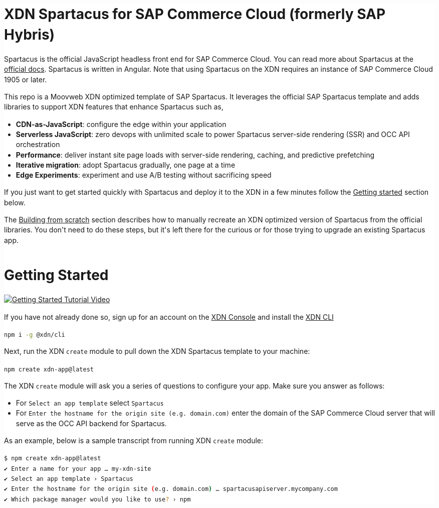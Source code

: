 # XDN Spartacus for SAP Commerce Cloud (formerly SAP Hybris)

Spartacus is the official JavaScript headless front end for SAP Commerce Cloud. You can read more about Spartacus at the [official docs](https://sap.github.io/spartacus-docs/). Spartacus is written in Angular. Note that using Spartacus on the XDN requires an instance of SAP Commerce Cloud 1905 or later.

This repo is a Moovweb XDN optimized template of SAP Spartacus. It leverages the official SAP Spartacus template and adds libraries to support XDN features that enhance Spartacus such as,

- **CDN-as-JavaScript**: configure the edge within your application
- **Serverless JavaScript**: zero devops with unlimited scale to power Spartacus server-side rendering (SSR) and OCC API orchestration
- **Performance**: deliver instant site page loads with server-side rendering, caching, and predictive prefetching
- **Iterative migration**: adopt Spartacus gradually, one page at a time
- **Edge Experiments**: experiment and use A/B testing without sacrificing speed

If you just want to get started quickly with Spartacus and deploy it to the XDN in a few minutes follow the [Getting started](#section_getting_started) section below.

The [Building from scratch](#section_building_from_scratch) section describes how to manually recreate an XDN optimized version of Spartacus from the official libraries. You don't need to do these steps, but it's left there for the curious or for those trying to upgrade an existing Spartacus app.

# Getting Started

[![Getting Started Tutorial Video](/images/spartacus/spartacus_getting_started_youtube.png)](https://www.youtube.com/watch?v=hcU7uaZYvBU 'Getting Started Tutorial Video')

If you have not already done so, sign up for an account on the [XDN Console](https://moovweb.app/signup?redirectTo=/) and install the [XDN CLI](cli)

```bash
npm i -g @xdn/cli
```

Next, run the XDN `create` module to pull down the XDN Spartacus template to your machine:

```bash
npm create xdn-app@latest
```

The XDN `create` module will ask you a series of questions to configure your app. Make sure you answer as follows:

- For `Select an app template` select `Spartacus`
- For `Enter the hostname for the origin site (e.g. domain.com)` enter the domain of the SAP Commerce Cloud server that will serve as the OCC API backend for Spartacus.

As an example, below is a sample transcript from running XDN `create` module:

```bash
$ npm create xdn-app@latest
✔ Enter a name for your app … my-xdn-site
✔ Select an app template › Spartacus
✔ Enter the hostname for the origin site (e.g. domain.com) … spartacusapiserver.mycompany.com
✔ Which package manager would you like to use? › npm
```
